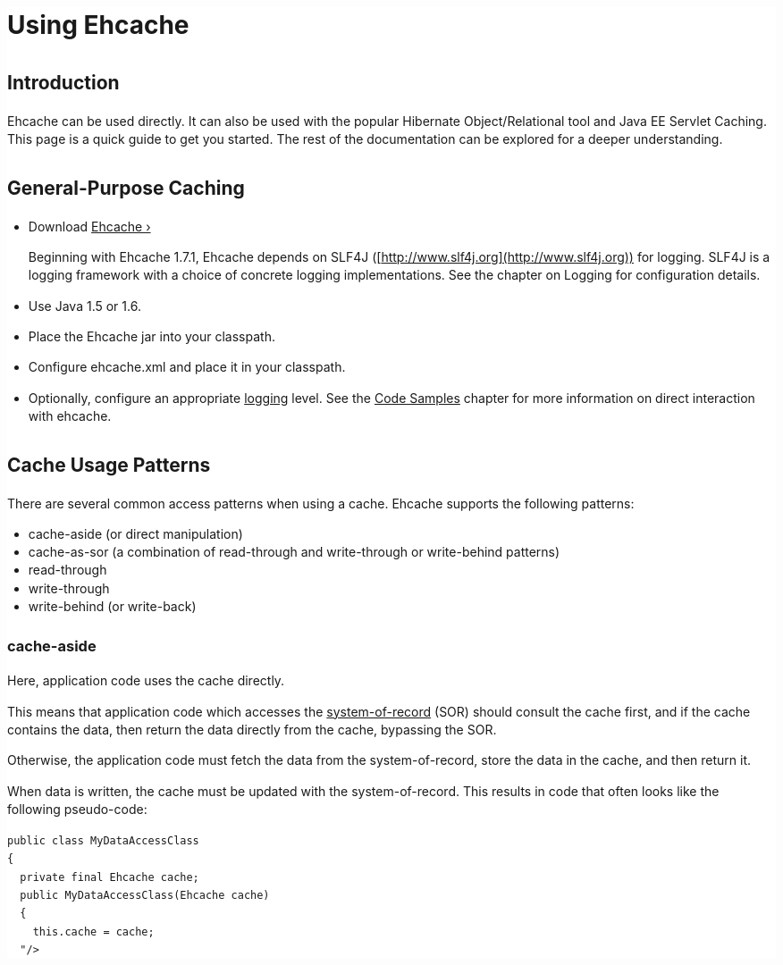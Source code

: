 ---
---
# Using Ehcache

 

## Introduction
Ehcache can be used directly. It can also be used with the popular Hibernate Object/Relational tool and Java EE Servlet Caching. This page is a quick guide to get you started. The rest of the documentation can be explored for a deeper understanding.

## General-Purpose Caching

* Download [Ehcache&nbsp;&rsaquo;](http://ehcache.org/downloads)

    Beginning with Ehcache 1.7.1, Ehcache
depends on SLF4J ([http://www.slf4j.org](http://www.slf4j.org)) for logging. SLF4J is a logging framework with a choice of concrete logging implementations. See the chapter on Logging for configuration details.

* Use Java 1.5 or 1.6.
* Place the Ehcache jar into your classpath.
* Configure ehcache.xml and place it in your classpath.
* Optionally, configure an appropriate [logging](/documentation/operations/logging) level.
  See the [Code Samples](/documentation/recipes) chapter for more information on direct interaction with ehcache.

## Cache Usage Patterns

There are several common access patterns when using a cache.  Ehcache
supports the following patterns:

* cache-aside (or direct manipulation)
* cache-as-sor (a combination of read-through and write-through or write-behind patterns)
* read-through
* write-through
* write-behind (or write-back)

### cache-aside
Here, application code uses the cache directly.

This means that application code which accesses the [system-of-record](#system-of-record)
(SOR) should consult the cache first, and if the cache contains the data, then return the data directly from the cache, bypassing the SOR.

Otherwise, the application code must fetch the data from the
system-of-record, store the data in the cache, and then return it.

When data is written, the cache must be updated with the system-of-record.
This results in code that often looks like the following pseudo-code:

    public class MyDataAccessClass
    {
      private final Ehcache cache;
      public MyDataAccessClass(Ehcache cache)
      {
        this.cache = cache;
      "/>
